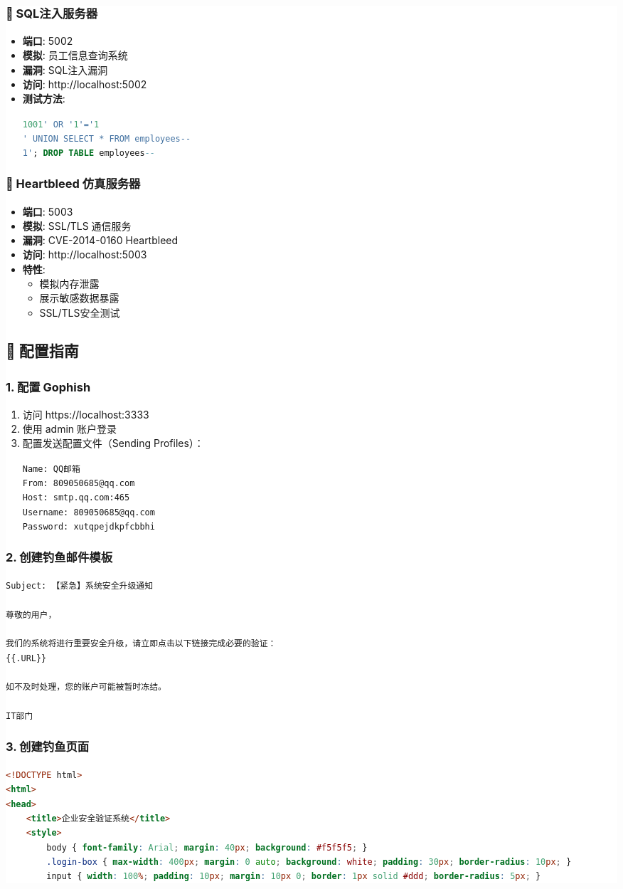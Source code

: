 ### 💾 SQL注入服务器
- **端口**: 5002
- **模拟**: 员工信息查询系统
- **漏洞**: SQL注入漏洞
- **访问**: http://localhost:5002
- **测试方法**:
  ```sql
  1001' OR '1'='1
  ' UNION SELECT * FROM employees--
  1'; DROP TABLE employees--
  ```

### 🔐 Heartbleed 仿真服务器
- **端口**: 5003
- **模拟**: SSL/TLS 通信服务
- **漏洞**: CVE-2014-0160 Heartbleed
- **访问**: http://localhost:5003
- **特性**: 
  - 模拟内存泄露
  - 展示敏感数据暴露
  - SSL/TLS安全测试

## 🔧 配置指南

### 1. 配置 Gophish
1. 访问 https://localhost:3333
2. 使用 admin 账户登录
3. 配置发送配置文件（Sending Profiles）：
   ```
   Name: QQ邮箱
   From: 809050685@qq.com
   Host: smtp.qq.com:465
   Username: 809050685@qq.com
   Password: xutqpejdkpfcbbhi
   ```

### 2. 创建钓鱼邮件模板
```html
Subject: 【紧急】系统安全升级通知

尊敬的用户，

我们的系统将进行重要安全升级，请立即点击以下链接完成必要的验证：
{{.URL}}

如不及时处理，您的账户可能被暂时冻结。

IT部门
```

### 3. 创建钓鱼页面
```html
<!DOCTYPE html>
<html>
<head>
    <title>企业安全验证系统</title>
    <style>
        body { font-family: Arial; margin: 40px; background: #f5f5f5; }
        .login-box { max-width: 400px; margin: 0 auto; background: white; padding: 30px; border-radius: 10px; }
        input { width: 100%; padding: 10px; margin: 10px 0; border: 1px solid #ddd; border-radius: 5px; }
```